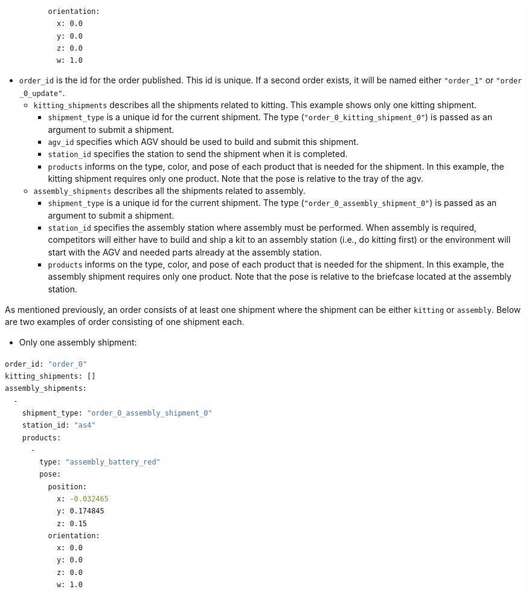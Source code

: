 ```bash {.line-numbers}
          orientation: 
            x: 0.0
            y: 0.0
            z: 0.0
            w: 1.0
```

- ```order_id``` is the id for the order published. This id is unique. If a second order exists, it will be named either ```"order_1"``` or ```"order_0_update"```.
  - ```kitting_shipments``` describes all the shipments related to kitting. This example shows only one kitting shipment. 
    - ```shipment_type``` is a unique id for the current shipment. The type (```"order_0_kitting_shipment_0"```) is passed as an argument to submit a shipment.
    - ```agv_id``` specifies which AGV should be used to build and submit this shipment.
    - ```station_id``` specifies the station to send the shipment when it is completed.
    - ```products``` informs on the type, color, and pose of each product that is needed for the shipment. In this example, the kitting shipment requires only one product. Note that the pose is relative to the tray of the agv.
  - ```assembly_shipments``` describes all the shipments related to assembly.
    - ```shipment_type``` is a unique id for the current shipment. The type (```"order_0_assembly_shipment_0"```) is passed as an argument to submit a shipment.
    - ```station_id``` specifies the assembly station where assembly must be performed. When assembly is required, competitors will either have to build and ship a kit to an assembly station (i.e., do kitting first) or the environment will start with the AGV and needed parts already at the assembly station.
    - ```products``` informs on the type, color, and pose of each product that is needed for the shipment. In this example, the assembly shipment requires only one product. Note that the pose is relative to the briefcase located at the assembly station.

As mentioned previously, an order consists of at least one shipment where the shipment can be either `kitting` or `assembly`. Below are two examples of order consisting of one shipment each.

- Only one assembly shipment:

```bash
order_id: "order_0"
kitting_shipments: []
assembly_shipments: 
  - 
    shipment_type: "order_0_assembly_shipment_0"
    station_id: "as4"
    products: 
      - 
        type: "assembly_battery_red"
        pose: 
          position: 
            x: -0.032465
            y: 0.174845
            z: 0.15
          orientation: 
            x: 0.0
            y: 0.0
            z: 0.0
            w: 1.0
```
